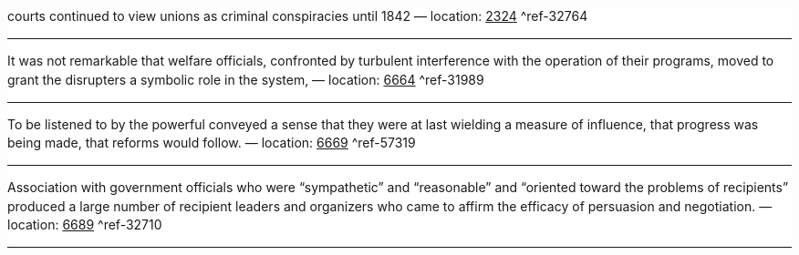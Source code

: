 courts continued to view unions as criminal conspiracies until 1842 — location: [2324](kindle://book?action=open&asin=B006XWYC3K&location=2324) ^ref-32764

---
It was not remarkable that welfare officials, confronted by turbulent interference with the operation of their programs, moved to grant the disrupters a symbolic role in the system, — location: [6664](kindle://book?action=open&asin=B006XWYC3K&location=6664) ^ref-31989

---
To be listened to by the powerful conveyed a sense that they were at last wielding a measure of influence, that progress was being made, that reforms would follow. — location: [6669](kindle://book?action=open&asin=B006XWYC3K&location=6669) ^ref-57319

---
Association with government officials who were “sympathetic” and “reasonable” and “oriented toward the problems of recipients” produced a large number of recipient leaders and organizers who came to affirm the efficacy of persuasion and negotiation. — location: [6689](kindle://book?action=open&asin=B006XWYC3K&location=6689) ^ref-32710

---
